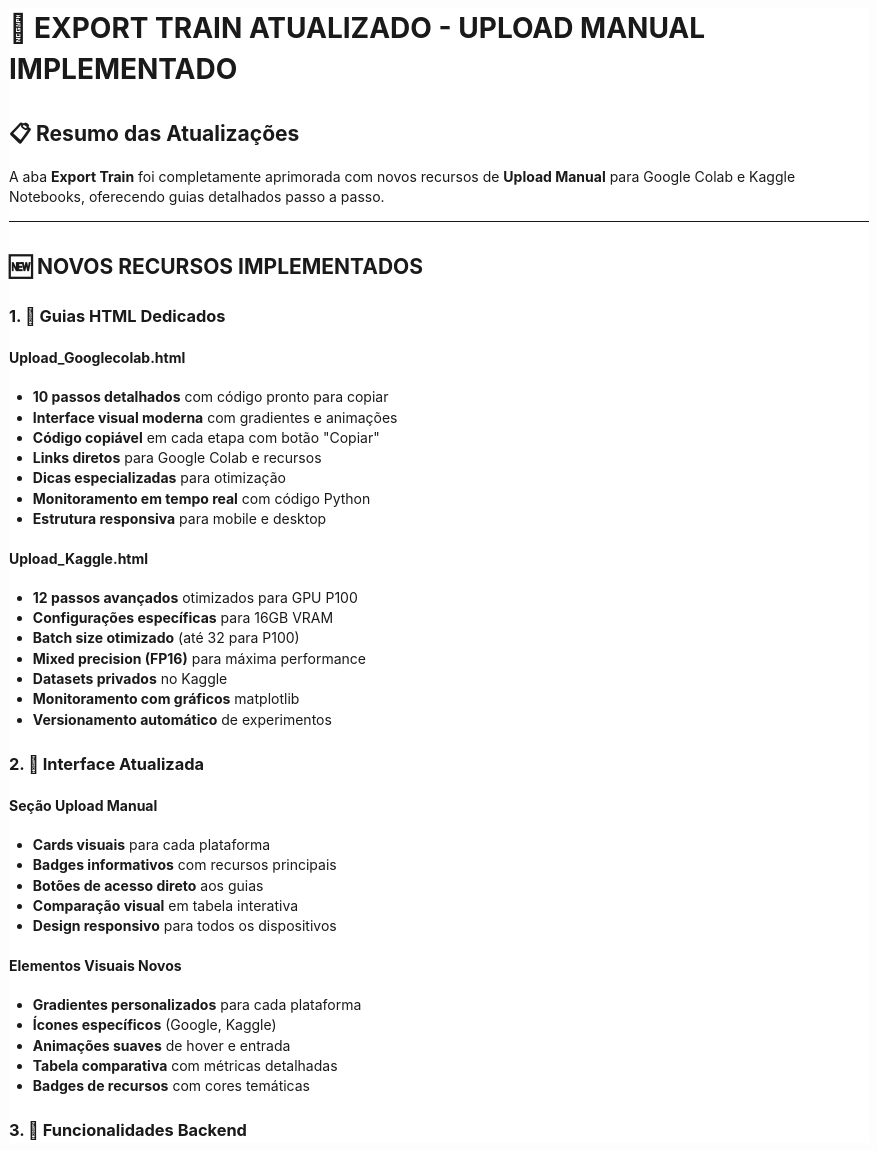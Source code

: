 # 🚀 **EXPORT TRAIN ATUALIZADO - UPLOAD MANUAL IMPLEMENTADO**

## 📋 **Resumo das Atualizações**

A aba **Export Train** foi completamente aprimorada com novos recursos de **Upload Manual** para Google Colab e Kaggle Notebooks, oferecendo guias detalhados passo a passo.

---

## 🆕 **NOVOS RECURSOS IMPLEMENTADOS**

### **1. 📄 Guias HTML Dedicados**

#### **Upload_Googlecolab.html**
- **10 passos detalhados** com código pronto para copiar
- **Interface visual moderna** com gradientes e animações
- **Código copiável** em cada etapa com botão "Copiar"
- **Links diretos** para Google Colab e recursos
- **Dicas especializadas** para otimização
- **Monitoramento em tempo real** com código Python
- **Estrutura responsiva** para mobile e desktop

#### **Upload_Kaggle.html**
- **12 passos avançados** otimizados para GPU P100
- **Configurações específicas** para 16GB VRAM
- **Batch size otimizado** (até 32 para P100)
- **Mixed precision (FP16)** para máxima performance
- **Datasets privados** no Kaggle
- **Monitoramento com gráficos** matplotlib
- **Versionamento automático** de experimentos

### **2. 🎨 Interface Atualizada**

#### **Seção Upload Manual**
- **Cards visuais** para cada plataforma
- **Badges informativos** com recursos principais
- **Botões de acesso direto** aos guias
- **Comparação visual** em tabela interativa
- **Design responsivo** para todos os dispositivos

#### **Elementos Visuais Novos**
- **Gradientes personalizados** para cada plataforma
- **Ícones específicos** (Google, Kaggle)
- **Animações suaves** de hover e entrada
- **Tabela comparativa** com métricas detalhadas
- **Badges de recursos** com cores temáticas

### **3. 🔧 Funcionalidades Backend**
